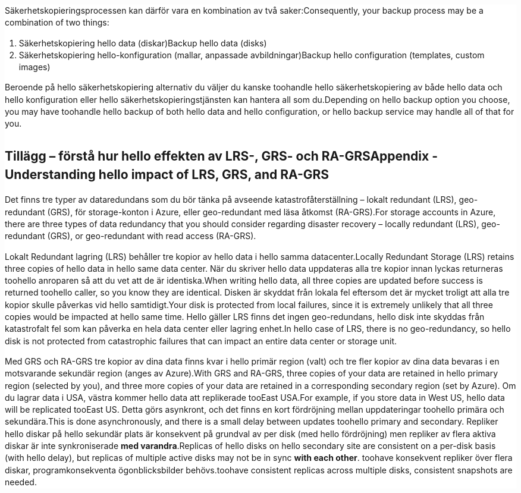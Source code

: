 <span data-ttu-id="48590-367">Säkerhetskopieringsprocessen kan därför vara en kombination av två saker:</span><span class="sxs-lookup"><span data-stu-id="48590-367">Consequently, your backup process may be a combination of two things:</span></span>

1. <span data-ttu-id="48590-368">Säkerhetskopiering hello data (diskar)</span><span class="sxs-lookup"><span data-stu-id="48590-368">Backup hello data (disks)</span></span>
2. <span data-ttu-id="48590-369">Säkerhetskopiering hello-konfiguration (mallar, anpassade avbildningar)</span><span class="sxs-lookup"><span data-stu-id="48590-369">Backup hello configuration (templates, custom images)</span></span>

<span data-ttu-id="48590-370">Beroende på hello säkerhetskopiering alternativ du väljer du kanske toohandle hello säkerhetskopiering av både hello data och hello konfiguration eller hello säkerhetskopieringstjänsten kan hantera all som du.</span><span class="sxs-lookup"><span data-stu-id="48590-370">Depending on hello backup option you choose, you may have toohandle hello backup of both hello data and hello configuration, or hello backup service may handle all of that for you.</span></span>

## <a name="appendix---understanding-hello-impact-of-lrs-grs-and-ra-grs"></a><span data-ttu-id="48590-371">Tillägg – förstå hur hello effekten av LRS-, GRS- och RA-GRS</span><span class="sxs-lookup"><span data-stu-id="48590-371">Appendix - Understanding hello impact of LRS, GRS, and RA-GRS</span></span>

<span data-ttu-id="48590-372">Det finns tre typer av dataredundans som du bör tänka på avseende katastrofåterställning – lokalt redundant (LRS), geo-redundant (GRS), för storage-konton i Azure, eller geo-redundant med läsa åtkomst (RA-GRS).</span><span class="sxs-lookup"><span data-stu-id="48590-372">For storage accounts in Azure, there are three types of data redundancy that you should consider regarding disaster recovery – locally redundant (LRS), geo-redundant (GRS), or geo-redundant with read access (RA-GRS).</span></span> 

<span data-ttu-id="48590-373">Lokalt Redundant lagring (LRS) behåller tre kopior av hello data i hello samma datacenter.</span><span class="sxs-lookup"><span data-stu-id="48590-373">Locally Redundant Storage (LRS) retains three copies of hello data in hello same data center.</span></span> <span data-ttu-id="48590-374">När du skriver hello data uppdateras alla tre kopior innan lyckas returneras toohello anroparen så att du vet att de är identiska.</span><span class="sxs-lookup"><span data-stu-id="48590-374">When writing hello data, all three copies are updated before success is returned toohello caller, so you know they are identical.</span></span> <span data-ttu-id="48590-375">Disken är skyddat från lokala fel eftersom det är mycket troligt att alla tre kopior skulle påverkas vid hello samtidigt.</span><span class="sxs-lookup"><span data-stu-id="48590-375">Your disk is protected from local failures, since it is extremely unlikely that all three copies would be impacted at hello same time.</span></span> <span data-ttu-id="48590-376">Hello gäller LRS finns det ingen geo-redundans, hello disk inte skyddas från katastrofalt fel som kan påverka en hela data center eller lagring enhet.</span><span class="sxs-lookup"><span data-stu-id="48590-376">In hello case of LRS, there is no geo-redundancy, so hello disk is not protected from catastrophic failures that can impact an entire data center or storage unit.</span></span>

<span data-ttu-id="48590-377">Med GRS och RA-GRS tre kopior av dina data finns kvar i hello primär region (valt) och tre fler kopior av dina data bevaras i en motsvarande sekundär region (anges av Azure).</span><span class="sxs-lookup"><span data-stu-id="48590-377">With GRS and RA-GRS, three copies of your data are retained in hello primary region (selected by you), and three more copies of your data are retained in a corresponding secondary region (set by Azure).</span></span> <span data-ttu-id="48590-378">Om du lagrar data i USA, västra kommer hello data att replikerade tooEast USA.</span><span class="sxs-lookup"><span data-stu-id="48590-378">For example, if you store data in West US, hello data will be replicated tooEast US.</span></span> <span data-ttu-id="48590-379">Detta görs asynkront, och det finns en kort fördröjning mellan uppdateringar toohello primära och sekundära.</span><span class="sxs-lookup"><span data-stu-id="48590-379">This is done asynchronously, and there is a small delay between updates toohello primary and secondary.</span></span> <span data-ttu-id="48590-380">Repliker hello diskar på hello sekundär plats är konsekvent på grundval av per disk (med hello fördröjning) men repliker av flera aktiva diskar är inte synkroniserade **med varandra**.</span><span class="sxs-lookup"><span data-stu-id="48590-380">Replicas of hello disks on hello secondary site are consistent on a per-disk basis (with hello delay), but replicas of multiple active disks may not be in sync **with each other**.</span></span> <span data-ttu-id="48590-381">toohave konsekvent repliker över flera diskar, programkonsekventa ögonblicksbilder behövs.</span><span class="sxs-lookup"><span data-stu-id="48590-381">toohave consistent replicas across multiple disks, consistent snapshots are needed.</span></span>
